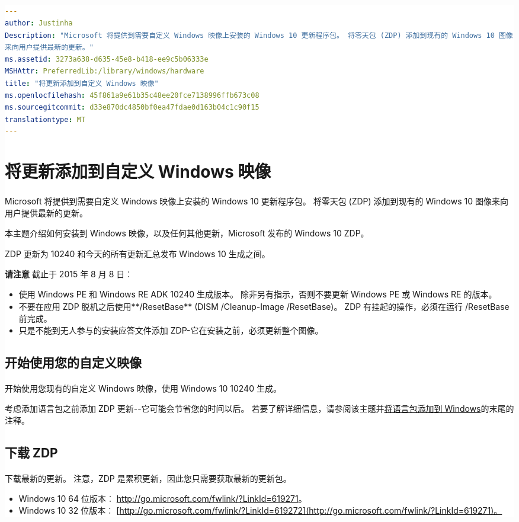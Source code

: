 ```yaml
---
author: Justinha
Description: "Microsoft 将提供到需要自定义 Windows 映像上安装的 Windows 10 更新程序包。 将零天包 (ZDP) 添加到现有的 Windows 10 图像来向用户提供最新的更新。"
ms.assetid: 3273a638-d635-45e8-b418-ee9c5b06333e
MSHAttr: PreferredLib:/library/windows/hardware
title: "将更新添加到自定义 Windows 映像"
ms.openlocfilehash: 45f861a9e61b35c48ee20fce7138996ffb673c08
ms.sourcegitcommit: d33e870dc4850bf0ea47fdae0d163b04c1c90f15
translationtype: MT
---
```

# <a name="add-updates-to-customized-windows-images"></a>将更新添加到自定义 Windows 映像


Microsoft 将提供到需要自定义 Windows 映像上安装的 Windows 10 更新程序包。 将零天包 (ZDP) 添加到现有的 Windows 10 图像来向用户提供最新的更新。

本主题介绍如何安装到 Windows 映像，以及任何其他更新，Microsoft 发布的 Windows 10 ZDP。

ZDP 更新为 10240 和今天的所有更新汇总发布 Windows 10 生成之间。

**请注意** 截止于 2015 年 8 月 8 日︰
-   使用 Windows PE 和 Windows RE ADK 10240 生成版本。 除非另有指示，否则不要更新 Windows PE 或 Windows RE 的版本。
-   不要在应用 ZDP 脱机之后使用**/ResetBase** (DISM /Cleanup-Image /ResetBase)。 ZDP 有挂起的操作，必须在运行 /ResetBase 前完成。
-   只是不能到无人参与的安装应答文件添加 ZDP-它在安装之前，必须更新整个图像。

 

## <a name="span-idstartwithyourcustomizedimagespanspan-idstartwithyourcustomizedimagespanspan-idstartwithyourcustomizedimagespan-start-with-your-customized-image"></a><span id="_Start_with_your_customized_image"></span><span id="_start_with_your_customized_image"></span><span id="_START_WITH_YOUR_CUSTOMIZED_IMAGE"></span>开始使用您的自定义映像


开始使用您现有的自定义 Windows 映像，使用 Windows 10 10240 生成。

考虑添加语言包之前添加 ZDP 更新--它可能会节省您的时间以后。 若要了解详细信息，请参阅该主题并[将语言包添加到 Windows](add-language-packs-to-windows.md)的末尾的注释。

## <a name="span-iddownloadthezdpspanspan-iddownloadthezdpspanspan-iddownloadthezdpspan-download-the-zdp"></a><span id="_Download_the_ZDP"></span><span id="_download_the_zdp"></span><span id="_DOWNLOAD_THE_ZDP"></span>下载 ZDP


下载最新的更新。 注意，ZDP 是累积更新，因此您只需要获取最新的更新包。

-   Windows 10 64 位版本︰ <http://go.microsoft.com/fwlink/?LinkId=619271>。
-   Windows 10 32 位版本︰ [http://go.microsoft.com/fwlink/?LinkId=619272](http://go.microsoft.com/fwlink/?LinkId=619271)。
